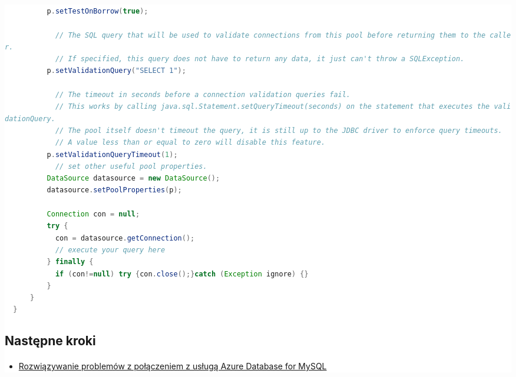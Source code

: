 ```java
          p.setTestOnBorrow(true); 

            // The SQL query that will be used to validate connections from this pool before returning them to the caller.
            // If specified, this query does not have to return any data, it just can't throw a SQLException.
          p.setValidationQuery("SELECT 1");

            // The timeout in seconds before a connection validation queries fail. 
            // This works by calling java.sql.Statement.setQueryTimeout(seconds) on the statement that executes the validationQuery. 
            // The pool itself doesn't timeout the query, it is still up to the JDBC driver to enforce query timeouts. 
            // A value less than or equal to zero will disable this feature.
          p.setValidationQueryTimeout(1);
            // set other useful pool properties.
          DataSource datasource = new DataSource();
          datasource.setPoolProperties(p);

          Connection con = null;
          try {
            con = datasource.getConnection();
            // execute your query here
          } finally {
            if (con!=null) try {con.close();}catch (Exception ignore) {}
          }
      }
  }
```

## <a name="next-steps"></a>Następne kroki

* [Rozwiązywanie problemów z połączeniem z usługą Azure Database for MySQL](howto-troubleshoot-common-connection-issues.md)

